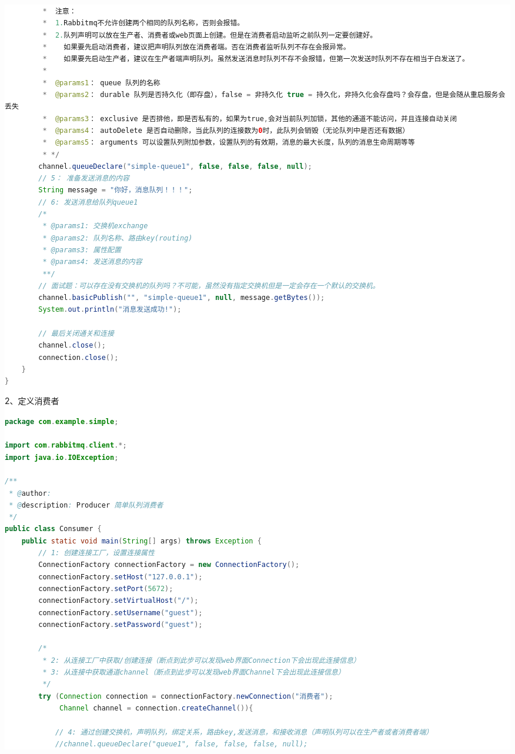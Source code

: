 ```java
         *  注意：
         *  1.Rabbitmq不允许创建两个相同的队列名称，否则会报错。
         *  2.队列声明可以放在生产者、消费者或web页面上创建。但是在消费者启动监听之前队列一定要创建好。
         *    如果要先启动消费者，建议把声明队列放在消费者端。否在消费者监听队列不存在会报异常。
         *    如果要先启动生产者，建议在生产者端声明队列。虽然发送消息时队列不存不会报错，但第一次发送时队列不存在相当于白发送了。
         *
         *  @params1： queue 队列的名称
         *  @params2： durable 队列是否持久化（即存盘），false = 非持久化 true = 持久化，非持久化会存盘吗？会存盘，但是会随从重启服务会丢失
         *  @params3： exclusive 是否排他，即是否私有的，如果为true,会对当前队列加锁，其他的通道不能访问，并且连接自动关闭
         *  @params4： autoDelete 是否自动删除，当此队列的连接数为0时，此队列会销毁（无论队列中是否还有数据）
         *  @params5： arguments 可以设置队列附加参数，设置队列的有效期，消息的最大长度，队列的消息生命周期等等
         * */
        channel.queueDeclare("simple-queue1", false, false, false, null);
        // 5： 准备发送消息的内容
        String message = "你好，消息队列！！！";
        // 6: 发送消息给队列queue1
        /*
         * @params1: 交换机exchange
         * @params2: 队列名称、路由key(routing)
         * @params3: 属性配置
         * @params4: 发送消息的内容
         **/
        // 面试题：可以存在没有交换机的队列吗？不可能，虽然没有指定交换机但是一定会存在一个默认的交换机。
        channel.basicPublish("", "simple-queue1", null, message.getBytes());
        System.out.println("消息发送成功!");

        // 最后关闭通关和连接
        channel.close();
        connection.close();
    }
}
```

2、定义消费者

```java
package com.example.simple;

import com.rabbitmq.client.*;
import java.io.IOException;

/**
 * @author:
 * @description: Producer 简单队列消费者
 */
public class Consumer {
    public static void main(String[] args) throws Exception {
        // 1: 创建连接工厂，设置连接属性
        ConnectionFactory connectionFactory = new ConnectionFactory();
        connectionFactory.setHost("127.0.0.1");
        connectionFactory.setPort(5672);
        connectionFactory.setVirtualHost("/");
        connectionFactory.setUsername("guest");
        connectionFactory.setPassword("guest");

        /*
         * 2: 从连接工厂中获取/创建连接（断点到此步可以发现web界面Connection下会出现此连接信息）
         * 3: 从连接中获取通道channel（断点到此步可以发现web界面Channel下会出现此连接信息）
         */
        try (Connection connection = connectionFactory.newConnection("消费者");
             Channel channel = connection.createChannel()){

            // 4: 通过创建交换机，声明队列，绑定关系，路由key,发送消息，和接收消息（声明队列可以在生产者或者消费者端）
            //channel.queueDeclare("queue1", false, false, false, null);
```